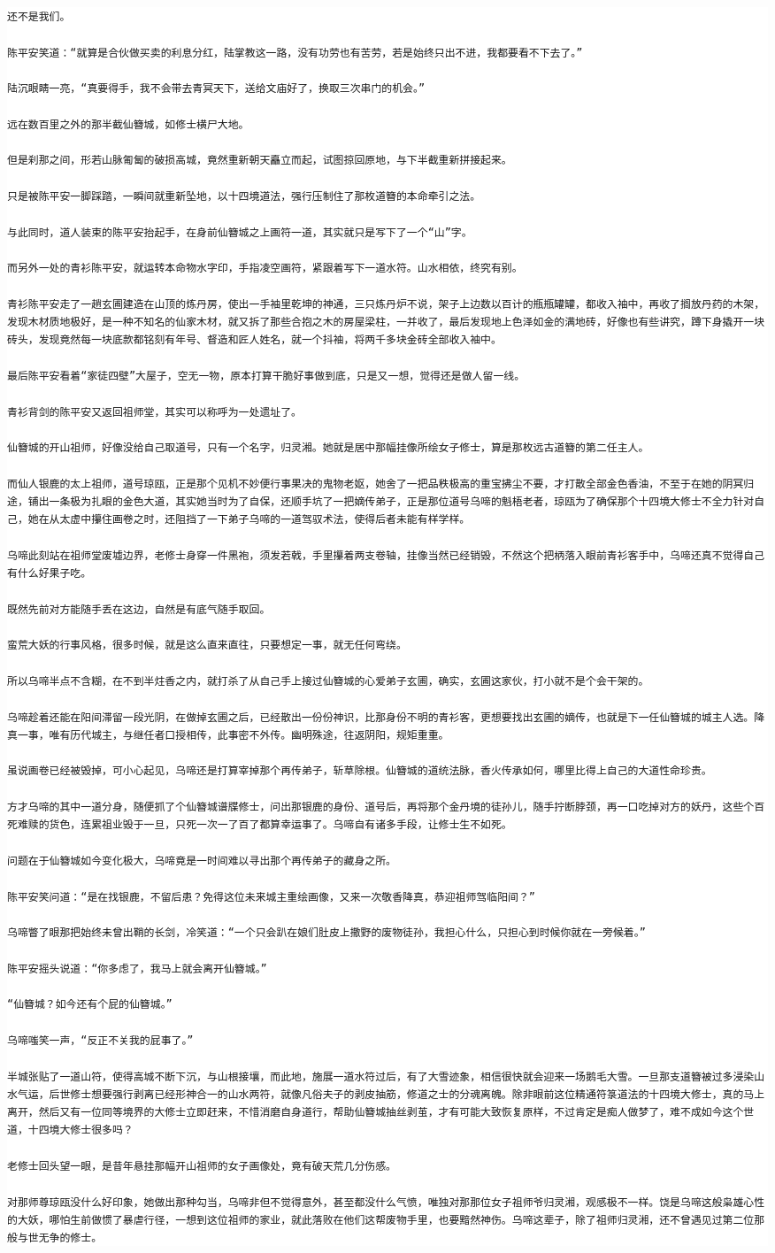     还不是我们。

    陈平安笑道：“就算是合伙做买卖的利息分红，陆掌教这一路，没有功劳也有苦劳，若是始终只出不进，我都要看不下去了。”

    陆沉眼睛一亮，“真要得手，我不会带去青冥天下，送给文庙好了，换取三次串门的机会。”

    远在数百里之外的那半截仙簪城，如修士横尸大地。

    但是刹那之间，形若山脉匍匐的破损高城，竟然重新朝天矗立而起，试图掠回原地，与下半截重新拼接起来。

    只是被陈平安一脚踩踏，一瞬间就重新坠地，以十四境道法，强行压制住了那枚道簪的本命牵引之法。

    与此同时，道人装束的陈平安抬起手，在身前仙簪城之上画符一道，其实就只是写下了一个“山”字。

    而另外一处的青衫陈平安，就运转本命物水字印，手指凌空画符，紧跟着写下一道水符。山水相依，终究有别。

    青衫陈平安走了一趟玄圃建造在山顶的炼丹房，使出一手袖里乾坤的神通，三只炼丹炉不说，架子上边数以百计的瓶瓶罐罐，都收入袖中，再收了搁放丹药的木架，发现木材质地极好，是一种不知名的仙家木材，就又拆了那些合抱之木的房屋梁柱，一并收了，最后发现地上色泽如金的满地砖，好像也有些讲究，蹲下身撬开一块砖头，发现竟然每一块底款都铭刻有年号、督造和匠人姓名，就一个抖袖，将两千多块金砖全部收入袖中。

    最后陈平安看着“家徒四壁”大屋子，空无一物，原本打算干脆好事做到底，只是又一想，觉得还是做人留一线。

    青衫背剑的陈平安又返回祖师堂，其实可以称呼为一处遗址了。

    仙簪城的开山祖师，好像没给自己取道号，只有一个名字，归灵湘。她就是居中那幅挂像所绘女子修士，算是那枚远古道簪的第二任主人。

    而仙人银鹿的太上祖师，道号琼瓯，正是那个见机不妙便行事果决的鬼物老妪，她舍了一把品秩极高的重宝拂尘不要，才打散全部金色香油，不至于在她的阴冥归途，铺出一条极为扎眼的金色大道，其实她当时为了自保，还顺手坑了一把嫡传弟子，正是那位道号乌啼的魁梧老者，琼瓯为了确保那个十四境大修士不全力针对自己，她在从太虚中攥住画卷之时，还阻挡了一下弟子乌啼的一道驾驭术法，使得后者未能有样学样。

    乌啼此刻站在祖师堂废墟边界，老修士身穿一件黑袍，须发若戟，手里攥着两支卷轴，挂像当然已经销毁，不然这个把柄落入眼前青衫客手中，乌啼还真不觉得自己有什么好果子吃。

    既然先前对方能随手丢在这边，自然是有底气随手取回。

    蛮荒大妖的行事风格，很多时候，就是这么直来直往，只要想定一事，就无任何弯绕。

    所以乌啼半点不含糊，在不到半炷香之内，就打杀了从自己手上接过仙簪城的心爱弟子玄圃，确实，玄圃这家伙，打小就不是个会干架的。

    乌啼趁着还能在阳间滞留一段光阴，在做掉玄圃之后，已经散出一份份神识，比那身份不明的青衫客，更想要找出玄圃的嫡传，也就是下一任仙簪城的城主人选。降真一事，唯有历代城主，与继任者口授相传，此事密不外传。幽明殊途，往返阴阳，规矩重重。

    虽说画卷已经被毁掉，可小心起见，乌啼还是打算宰掉那个再传弟子，斩草除根。仙簪城的道统法脉，香火传承如何，哪里比得上自己的大道性命珍贵。

    方才乌啼的其中一道分身，随便抓了个仙簪城谱牒修士，问出那银鹿的身份、道号后，再将那个金丹境的徒孙儿，随手拧断脖颈，再一口吃掉对方的妖丹，这些个百死难赎的货色，连累祖业毁于一旦，只死一次一了百了都算幸运事了。乌啼自有诸多手段，让修士生不如死。

    问题在于仙簪城如今变化极大，乌啼竟是一时间难以寻出那个再传弟子的藏身之所。

    陈平安笑问道：“是在找银鹿，不留后患？免得这位未来城主重绘画像，又来一次敬香降真，恭迎祖师驾临阳间？”

    乌啼瞥了眼那把始终未曾出鞘的长剑，冷笑道：“一个只会趴在娘们肚皮上撒野的废物徒孙，我担心什么，只担心到时候你就在一旁候着。”

    陈平安摇头说道：“你多虑了，我马上就会离开仙簪城。”

    “仙簪城？如今还有个屁的仙簪城。”

    乌啼嗤笑一声，“反正不关我的屁事了。”

    半城张贴了一道山符，使得高城不断下沉，与山根接壤，而此地，施展一道水符过后，有了大雪迹象，相信很快就会迎来一场鹅毛大雪。一旦那支道簪被过多浸染山水气运，后世修士想要强行剥离已经形神合一的山水两符，就像凡俗夫子的剥皮抽筋，修道之士的分魂离魄。除非眼前这位精通符箓道法的十四境大修士，真的马上离开，然后又有一位同等境界的大修士立即赶来，不惜消磨自身道行，帮助仙簪城抽丝剥茧，才有可能大致恢复原样，不过肯定是痴人做梦了，难不成如今这个世道，十四境大修士很多吗？

    老修士回头望一眼，是昔年悬挂那幅开山祖师的女子画像处，竟有破天荒几分伤感。

    对那师尊琼瓯没什么好印象，她做出那种勾当，乌啼非但不觉得意外，甚至都没什么气愤，唯独对那那位女子祖师爷归灵湘，观感极不一样。饶是乌啼这般枭雄心性的大妖，哪怕生前做惯了暴虐行径，一想到这位祖师的家业，就此落败在他们这帮废物手里，也要黯然神伤。乌啼这辈子，除了祖师归灵湘，还不曾遇见过第二位那般与世无争的修士。
